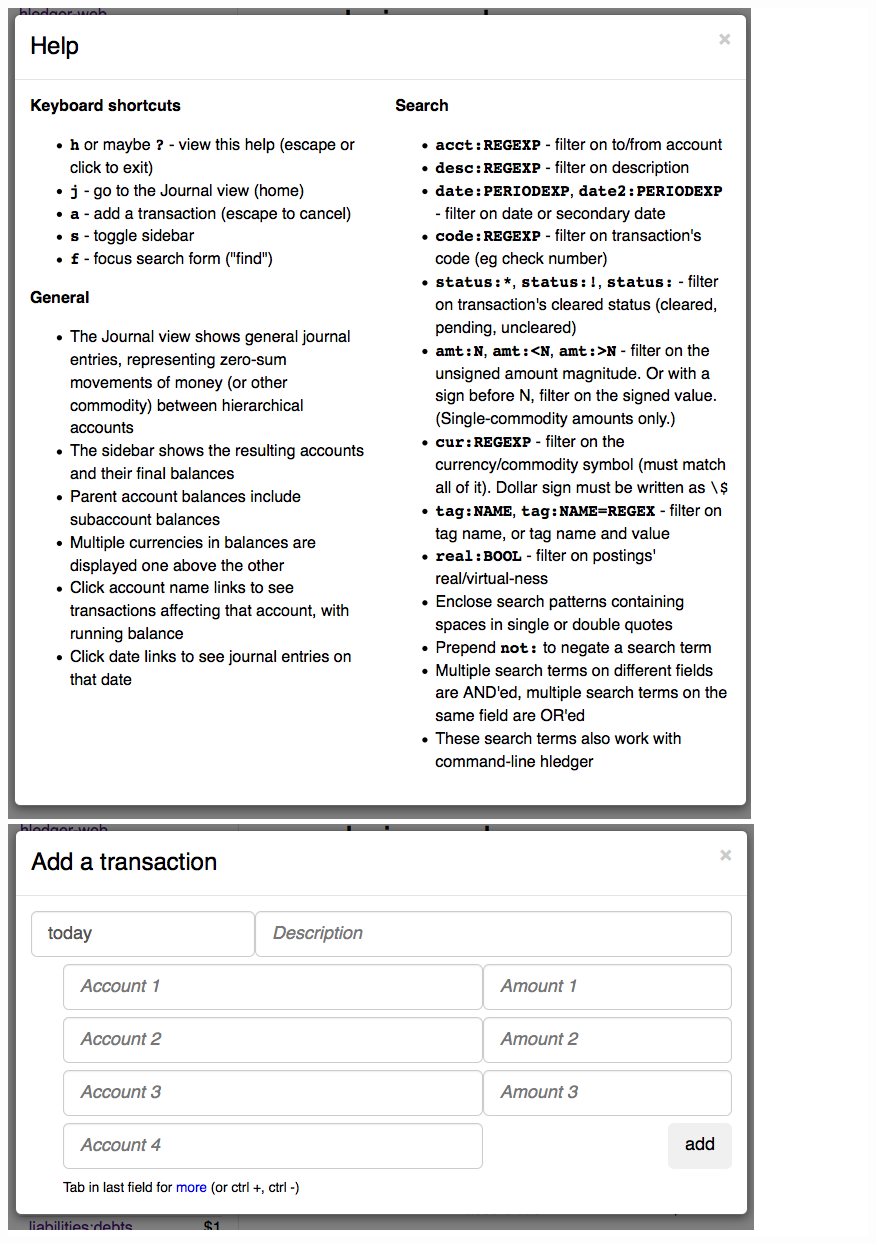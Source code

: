 <a href="images/hledger-web/normal/help.png" class="highslide" onclick="return hs.expand(this)"><img src="images/hledger-web/normal/help.png" title="Help dialog" /></a>
<a href="images/hledger-web/normal/add.png" class="highslide" onclick="return hs.expand(this)"><img src="images/hledger-web/normal/add.png" title="Add form" /></a>